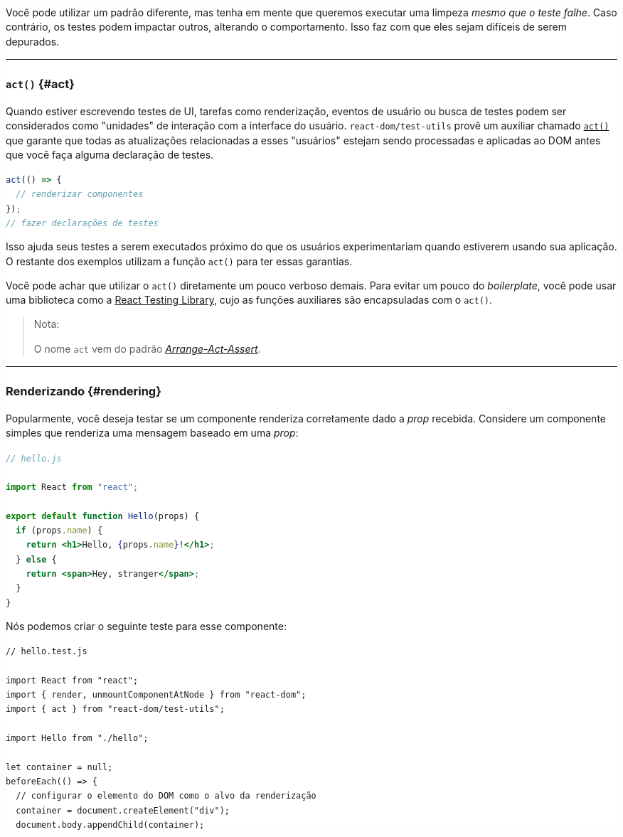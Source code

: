 Você pode utilizar um padrão diferente, mas tenha em mente que queremos executar uma limpeza _mesmo que o teste falhe_. Caso contrário, os testes podem impactar outros, alterando o comportamento. Isso faz com que eles sejam difíceis de serem depurados.

---

### `act()` {#act}

Quando estiver escrevendo testes de UI, tarefas como renderização, eventos de usuário ou busca de testes podem ser considerados como "unidades" de interação com a interface do usuário. `react-dom/test-utils` provê um auxiliar chamado [`act()`](/docs/test-utils.html#act) que garante que todas as atualizações relacionadas a esses "usuários" estejam sendo processadas e aplicadas ao DOM antes que você faça alguma declaração de testes.

```js
act(() => {
  // renderizar componentes
});
// fazer declarações de testes
```

Isso ajuda seus testes a serem executados próximo do que os usuários experimentariam quando estiverem usando sua aplicação. O restante dos exemplos utilizam a função `act()` para ter essas garantias.

Você pode achar que utilizar o `act()` diretamente um pouco verboso demais. Para evitar um pouco do _boilerplate_, você pode usar uma biblioteca como a [React Testing Library](https://testing-library.com/react), cujo as funções auxiliares são encapsuladas com o `act()`.

> Nota:
>
> O nome `act` vem do padrão [_Arrange-Act-Assert_](http://wiki.c2.com/?ArrangeActAssert).

---

### Renderizando {#rendering}

Popularmente, você deseja testar se um componente renderiza corretamente dado a _prop_ recebida. Considere um componente simples que renderiza uma mensagem baseado em uma _prop_:

```jsx
// hello.js

import React from "react";

export default function Hello(props) {
  if (props.name) {
    return <h1>Hello, {props.name}!</h1>;
  } else {
    return <span>Hey, stranger</span>;
  }
}
```

Nós podemos criar o seguinte teste para esse componente:

```jsx{24-27}
// hello.test.js

import React from "react";
import { render, unmountComponentAtNode } from "react-dom";
import { act } from "react-dom/test-utils";

import Hello from "./hello";

let container = null;
beforeEach(() => {
  // configurar o elemento do DOM como o alvo da renderização
  container = document.createElement("div");
  document.body.appendChild(container);
```